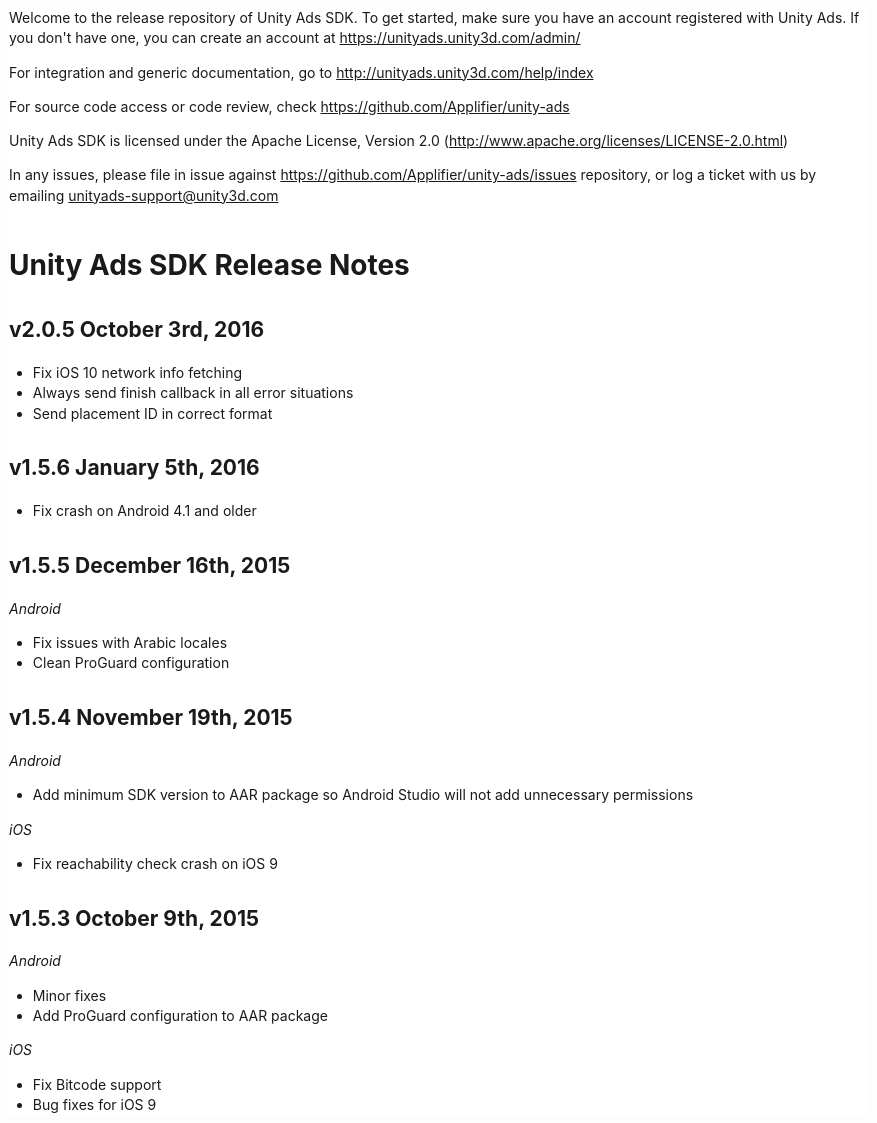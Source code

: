 Welcome to the release repository of Unity Ads SDK. To get started, make sure you have an account
registered with Unity Ads. If you don't have one, you can create an account at https://unityads.unity3d.com/admin/

For integration and generic documentation, go to http://unityads.unity3d.com/help/index

For source code access or code review, check https://github.com/Applifier/unity-ads

Unity Ads SDK is licensed under the Apache License, Version 2.0 (http://www.apache.org/licenses/LICENSE-2.0.html)

In any issues, please file in issue against https://github.com/Applifier/unity-ads/issues repository,
or log a ticket with us by emailing unityads-support@unity3d.com

Unity Ads SDK Release Notes
===========================

v2.0.5 October 3rd, 2016
------------------------

- Fix iOS 10 network info fetching
- Always send finish callback in all error situations
- Send placement ID in correct format

v1.5.6 January 5th, 2016
------------------------

- Fix crash on Android 4.1 and older

v1.5.5 December 16th, 2015
--------------------------

*Android*

- Fix issues with Arabic locales
- Clean ProGuard configuration

v1.5.4 November 19th, 2015
--------------------------

*Android*

- Add minimum SDK version to AAR package so Android Studio will not add unnecessary permissions

*iOS*

- Fix reachability check crash on iOS 9

v1.5.3 October 9th, 2015
------------------------

*Android*

- Minor fixes
- Add ProGuard configuration to AAR package

*iOS*

- Fix Bitcode support
- Bug fixes for iOS 9
